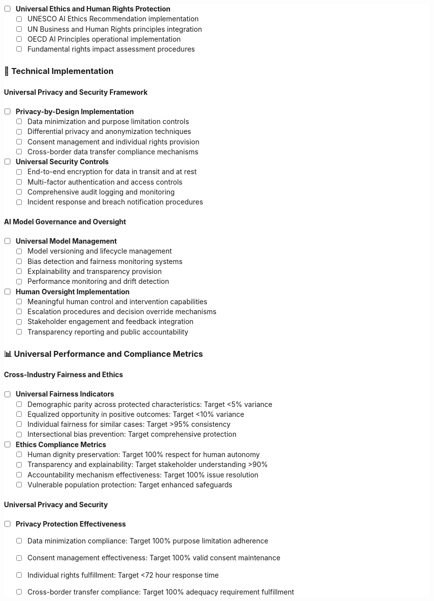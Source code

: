- [ ] **Universal Ethics and Human Rights Protection**
  - [ ] UNESCO AI Ethics Recommendation implementation
  - [ ] UN Business and Human Rights principles integration
  - [ ] OECD AI Principles operational implementation
  - [ ] Fundamental rights impact assessment procedures

### 🔧 **Technical Implementation**

#### Universal Privacy and Security Framework
- [ ] **Privacy-by-Design Implementation**
  - [ ] Data minimization and purpose limitation controls
  - [ ] Differential privacy and anonymization techniques
  - [ ] Consent management and individual rights provision
  - [ ] Cross-border data transfer compliance mechanisms
  
- [ ] **Universal Security Controls**
  - [ ] End-to-end encryption for data in transit and at rest
  - [ ] Multi-factor authentication and access controls
  - [ ] Comprehensive audit logging and monitoring
  - [ ] Incident response and breach notification procedures

#### AI Model Governance and Oversight
- [ ] **Universal Model Management**
  - [ ] Model versioning and lifecycle management
  - [ ] Bias detection and fairness monitoring systems
  - [ ] Explainability and transparency provision
  - [ ] Performance monitoring and drift detection
  
- [ ] **Human Oversight Implementation**
  - [ ] Meaningful human control and intervention capabilities
  - [ ] Escalation procedures and decision override mechanisms
  - [ ] Stakeholder engagement and feedback integration
  - [ ] Transparency reporting and public accountability

### 📊 **Universal Performance and Compliance Metrics**

#### Cross-Industry Fairness and Ethics
- [ ] **Universal Fairness Indicators**
  - [ ] Demographic parity across protected characteristics: Target <5% variance
  - [ ] Equalized opportunity in positive outcomes: Target <10% variance
  - [ ] Individual fairness for similar cases: Target >95% consistency
  - [ ] Intersectional bias prevention: Target comprehensive protection
  
- [ ] **Ethics Compliance Metrics**
  - [ ] Human dignity preservation: Target 100% respect for human autonomy
  - [ ] Transparency and explainability: Target stakeholder understanding >90%
  - [ ] Accountability mechanism effectiveness: Target 100% issue resolution
  - [ ] Vulnerable population protection: Target enhanced safeguards

#### Universal Privacy and Security
- [ ] **Privacy Protection Effectiveness**
  - [ ] Data minimization compliance: Target 100% purpose limitation adherence
  - [ ] Consent management effectiveness: Target 100% valid consent maintenance
  - [ ] Individual rights fulfillment: Target <72 hour response time
  - [ ] Cross-border transfer compliance: Target 100% adequacy requirement fulfillment
  